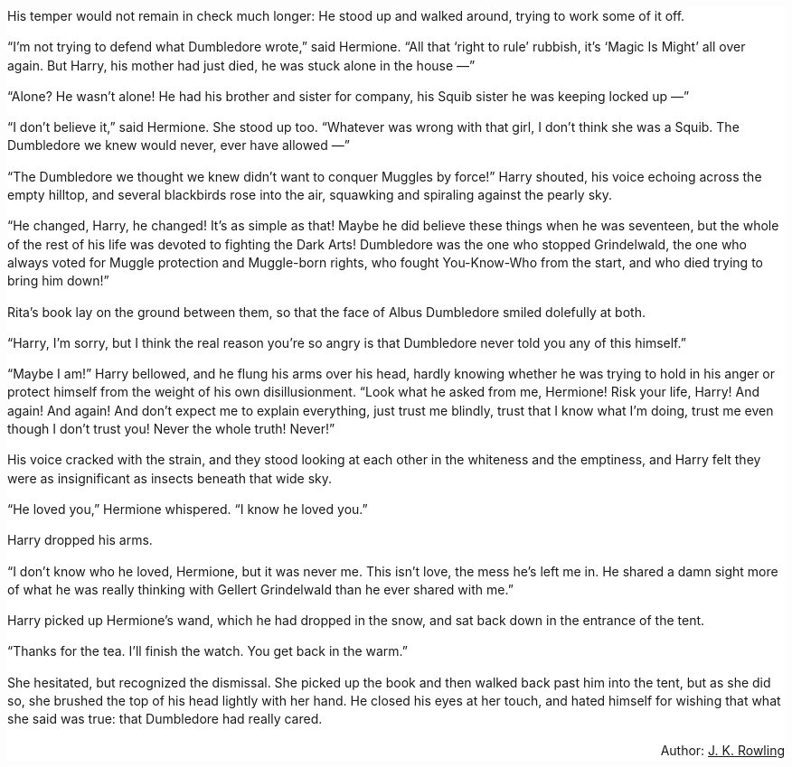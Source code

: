 His temper would not remain in check much longer: He stood up and walked around, trying to work some of it off. 

“I’m not trying to defend what Dumbledore wrote,” said Hermione. “All that ‘right to rule’ rubbish, it’s ‘Magic Is Might’ all over again. But Harry, his mother had just died, he was stuck alone in the house —” 

“Alone? He wasn’t alone! He had his brother and sister for company, his Squib sister he was keeping locked up —” 

“I don’t believe it,” said Hermione. She stood up too. “Whatever was wrong with that girl, I don’t think she was a Squib. The Dumbledore we knew would never, ever have allowed —” 

“The Dumbledore we thought we knew didn’t want to conquer Muggles by force!” Harry shouted, his voice echoing across the empty hilltop, and several blackbirds rose into the air, squawking and spiraling against the pearly sky. 

“He changed, Harry, he changed! It’s as simple as that! Maybe he did believe these things when he was seventeen, but the whole of the rest of his life was devoted to fighting the Dark Arts! Dumbledore was the one who stopped Grindelwald, the one who always voted for Muggle protection and Muggle-born rights, who fought You-Know-Who from the start, and who died trying to bring him down!” 

Rita’s book lay on the ground between them, so that the face of Albus Dumbledore smiled dolefully at both. 

“Harry, I’m sorry, but I think the real reason you’re so angry is that Dumbledore never told you any of this himself.” 

“Maybe I am!” Harry bellowed, and he flung his arms over his head, hardly knowing whether he was trying to hold in his anger or protect himself from the weight of his own disillusionment. “Look what he asked from me, Hermione! Risk your life, Harry! And again! And again! And don’t expect me to explain everything, just trust me blindly, trust that I know what I’m doing, trust me even though I don’t trust you! Never the whole truth! Never!” 

His voice cracked with the strain, and they stood looking at each other in the whiteness and the emptiness, and Harry felt they were as insignificant as insects beneath that wide sky. 

“He loved you,” Hermione whispered. “I know he loved you.” 

Harry dropped his arms. 

“I don’t know who he loved, Hermione, but it was never me. This isn’t love, the mess he’s left me in. He shared a damn sight more of what he was really thinking with Gellert Grindelwald than he ever shared with me.” 

Harry picked up Hermione’s wand, which he had dropped in the snow, and sat back down in the entrance of the tent. 

“Thanks for the tea. I’ll finish the watch. You get back in the warm.” 

She hesitated, but recognized the dismissal. She picked up the book and then walked back past him into the tent, but as she did so, she brushed the top of his head lightly with her hand. He closed his eyes at her touch, and hated himself for wishing that what she said was true: that Dumbledore had really cared. 

<p align="right">Author:
<a href="https://www.jkrowling.com">J. K. Rowling</a>
</p>